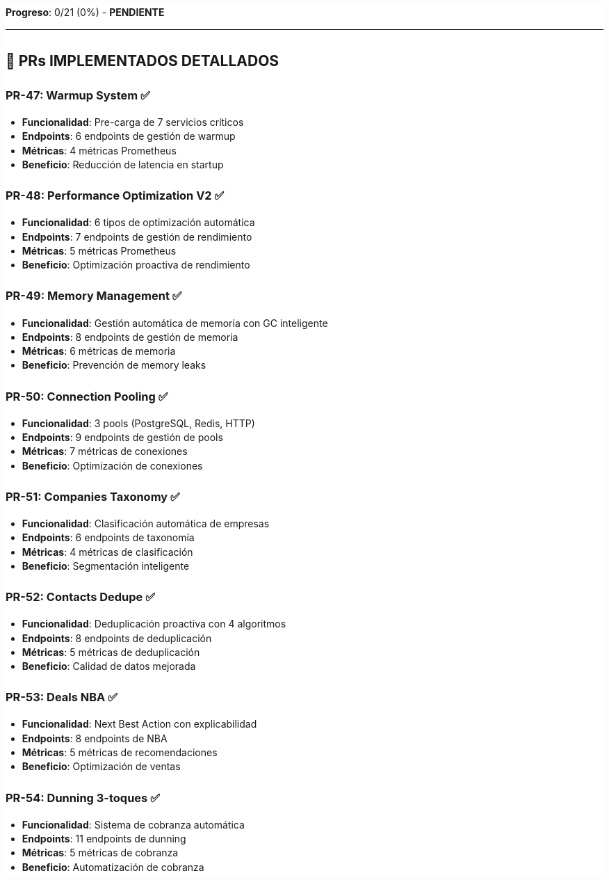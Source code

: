 **Progreso**: 0/21 (0%) - **PENDIENTE**

---

## 🚀 **PRs IMPLEMENTADOS DETALLADOS**

### **PR-47: Warmup System ✅**
- **Funcionalidad**: Pre-carga de 7 servicios críticos
- **Endpoints**: 6 endpoints de gestión de warmup
- **Métricas**: 4 métricas Prometheus
- **Beneficio**: Reducción de latencia en startup

### **PR-48: Performance Optimization V2 ✅**
- **Funcionalidad**: 6 tipos de optimización automática
- **Endpoints**: 7 endpoints de gestión de rendimiento
- **Métricas**: 5 métricas Prometheus
- **Beneficio**: Optimización proactiva de rendimiento

### **PR-49: Memory Management ✅**
- **Funcionalidad**: Gestión automática de memoria con GC inteligente
- **Endpoints**: 8 endpoints de gestión de memoria
- **Métricas**: 6 métricas de memoria
- **Beneficio**: Prevención de memory leaks

### **PR-50: Connection Pooling ✅**
- **Funcionalidad**: 3 pools (PostgreSQL, Redis, HTTP)
- **Endpoints**: 9 endpoints de gestión de pools
- **Métricas**: 7 métricas de conexiones
- **Beneficio**: Optimización de conexiones

### **PR-51: Companies Taxonomy ✅**
- **Funcionalidad**: Clasificación automática de empresas
- **Endpoints**: 6 endpoints de taxonomía
- **Métricas**: 4 métricas de clasificación
- **Beneficio**: Segmentación inteligente

### **PR-52: Contacts Dedupe ✅**
- **Funcionalidad**: Deduplicación proactiva con 4 algoritmos
- **Endpoints**: 8 endpoints de deduplicación
- **Métricas**: 5 métricas de deduplicación
- **Beneficio**: Calidad de datos mejorada

### **PR-53: Deals NBA ✅**
- **Funcionalidad**: Next Best Action con explicabilidad
- **Endpoints**: 8 endpoints de NBA
- **Métricas**: 5 métricas de recomendaciones
- **Beneficio**: Optimización de ventas

### **PR-54: Dunning 3-toques ✅**
- **Funcionalidad**: Sistema de cobranza automática
- **Endpoints**: 11 endpoints de dunning
- **Métricas**: 5 métricas de cobranza
- **Beneficio**: Automatización de cobranza
